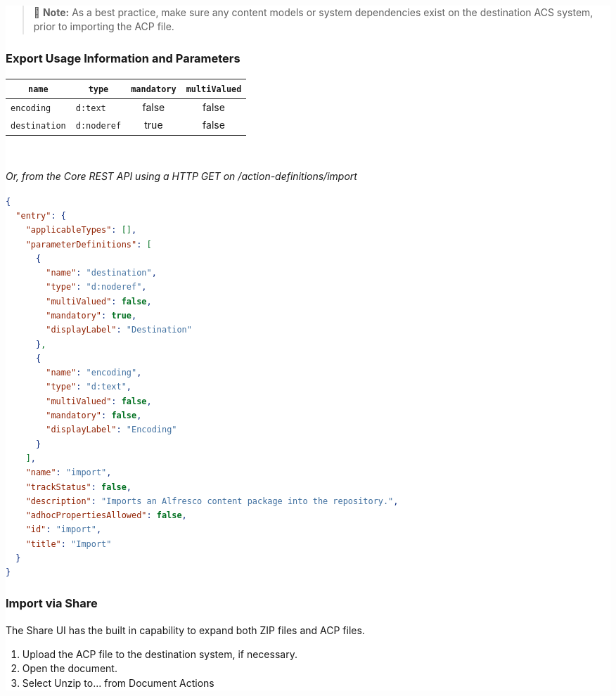 > :memo: **Note:** As a best practice, make sure any content models or system dependencies exist on the destination ACS system, prior to importing the ACP file.

### Export Usage Information and Parameters

| `name` | `type` | `mandatory` | `multiValued` |
|--------|--------|:-----------:|:-------------:|
|`encoding`|`d:text`|false|false|
|`destination`|`d:noderef`|true|false|

<br/>
   

*Or, from the Core REST API using a HTTP GET on /action-definitions/import*
```json
{
  "entry": {
    "applicableTypes": [],
    "parameterDefinitions": [
      {
        "name": "destination",
        "type": "d:noderef",
        "multiValued": false,
        "mandatory": true,
        "displayLabel": "Destination"
      },
      {
        "name": "encoding",
        "type": "d:text",
        "multiValued": false,
        "mandatory": false,
        "displayLabel": "Encoding"
      }
    ],
    "name": "import",
    "trackStatus": false,
    "description": "Imports an Alfresco content package into the repository.",
    "adhocPropertiesAllowed": false,
    "id": "import",
    "title": "Import"
  }
}
```


### Import via Share

The Share UI has the built in capability to expand both ZIP files and ACP files. 

1. Upload the ACP file to the destination system, if necessary.
1. Open the document.
1. Select Unzip to... from Document Actions  